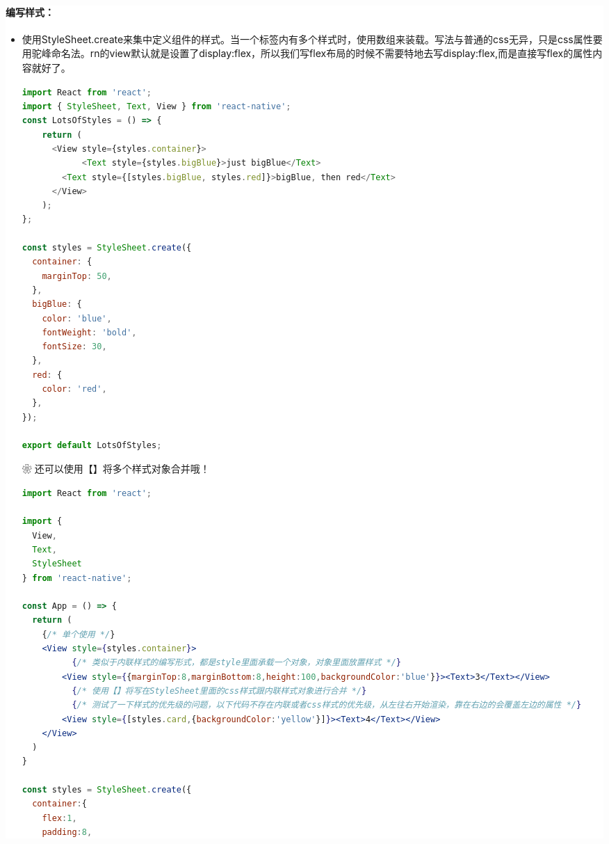 


#### 编写样式：

- 使用StyleSheet.create来集中定义组件的样式。当一个标签内有多个样式时，使用数组来装载。写法与普通的css无异，只是css属性要用驼峰命名法。rn的view默认就是设置了display:flex，所以我们写flex布局的时候不需要特地去写display:flex,而是直接写flex的属性内容就好了。

  ```javascript
  import React from 'react';
  import { StyleSheet, Text, View } from 'react-native';
  const LotsOfStyles = () => {
      return (
        <View style={styles.container}>
  			  <Text style={styles.bigBlue}>just bigBlue</Text>
          <Text style={[styles.bigBlue, styles.red]}>bigBlue, then red</Text>
        </View>
      );
  };
  
  const styles = StyleSheet.create({
    container: {
      marginTop: 50,
    },
    bigBlue: {
      color: 'blue',
      fontWeight: 'bold',
      fontSize: 30,
    },
    red: {
      color: 'red',
    },
  });
  
  export default LotsOfStyles;
  
  ```

  ❀ 还可以使用【】将多个样式对象合并哦！

  ```jsx
  import React from 'react';
  
  import {
    View,
    Text,
    StyleSheet
  } from 'react-native';
  
  const App = () => {
    return (
      {/* 单个使用 */}
      <View style={styles.container}>
        	{/* 类似于内联样式的编写形式，都是style里面承载一个对象，对象里面放置样式 */}
          <View style={{marginTop:8,marginBottom:8,height:100,backgroundColor:'blue'}}><Text>3</Text></View> 
        	{/* 使用【】将写在StyleSheet里面的css样式跟内联样式对象进行合并 */}
        	{/* 测试了一下样式的优先级的问题，以下代码不存在内联或者css样式的优先级，从左往右开始渲染，靠在右边的会覆盖左边的属性 */}
          <View style={[styles.card,{backgroundColor:'yellow'}]}><Text>4</Text></View>  
      </View>
    )
  }
  
  const styles = StyleSheet.create({
    container:{
      flex:1,
      padding:8,
  ```